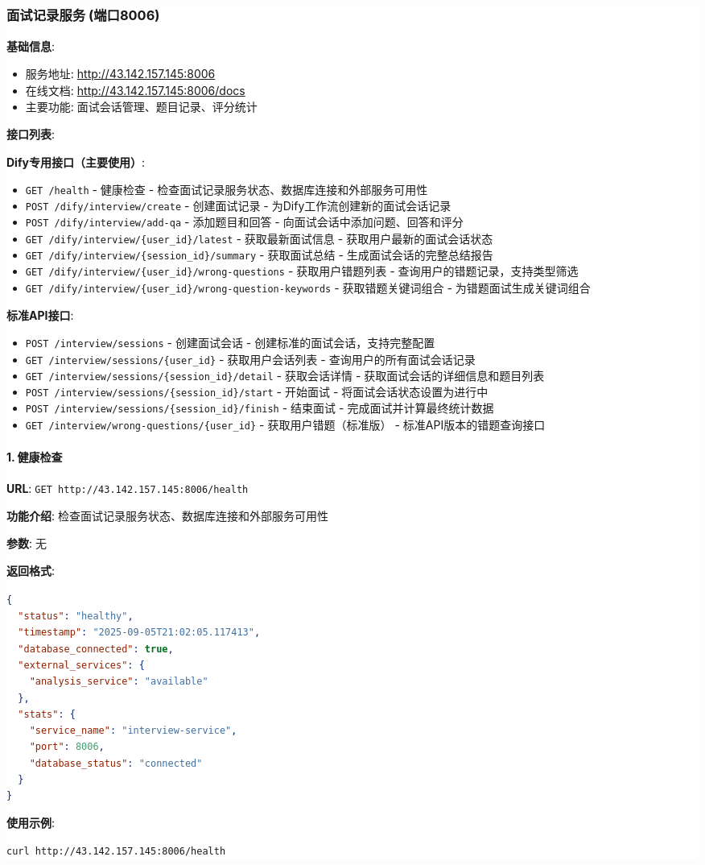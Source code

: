 
### 面试记录服务 (端口8006)

**基础信息**:
- 服务地址: http://43.142.157.145:8006
- 在线文档: http://43.142.157.145:8006/docs
- 主要功能: 面试会话管理、题目记录、评分统计

**接口列表**:

**Dify专用接口（主要使用）**:
- `GET /health` - 健康检查 - 检查面试记录服务状态、数据库连接和外部服务可用性
- `POST /dify/interview/create` - 创建面试记录 - 为Dify工作流创建新的面试会话记录
- `POST /dify/interview/add-qa` - 添加题目和回答 - 向面试会话中添加问题、回答和评分
- `GET /dify/interview/{user_id}/latest` - 获取最新面试信息 - 获取用户最新的面试会话状态
- `GET /dify/interview/{session_id}/summary` - 获取面试总结 - 生成面试会话的完整总结报告
- `GET /dify/interview/{user_id}/wrong-questions` - 获取用户错题列表 - 查询用户的错题记录，支持类型筛选
- `GET /dify/interview/{user_id}/wrong-question-keywords` - 获取错题关键词组合 - 为错题面试生成关键词组合

**标准API接口**:
- `POST /interview/sessions` - 创建面试会话 - 创建标准的面试会话，支持完整配置
- `GET /interview/sessions/{user_id}` - 获取用户会话列表 - 查询用户的所有面试会话记录
- `GET /interview/sessions/{session_id}/detail` - 获取会话详情 - 获取面试会话的详细信息和题目列表
- `POST /interview/sessions/{session_id}/start` - 开始面试 - 将面试会话状态设置为进行中
- `POST /interview/sessions/{session_id}/finish` - 结束面试 - 完成面试并计算最终统计数据
- `GET /interview/wrong-questions/{user_id}` - 获取用户错题（标准版） - 标准API版本的错题查询接口

#### 1. 健康检查
**URL**: `GET http://43.142.157.145:8006/health`

**功能介绍**: 检查面试记录服务状态、数据库连接和外部服务可用性

**参数**: 无

**返回格式**:
```json
{
  "status": "healthy",
  "timestamp": "2025-09-05T21:02:05.117413",
  "database_connected": true,
  "external_services": {
    "analysis_service": "available"
  },
  "stats": {
    "service_name": "interview-service",
    "port": 8006,
    "database_status": "connected"
  }
}
```

**使用示例**:
```bash
curl http://43.142.157.145:8006/health
```
